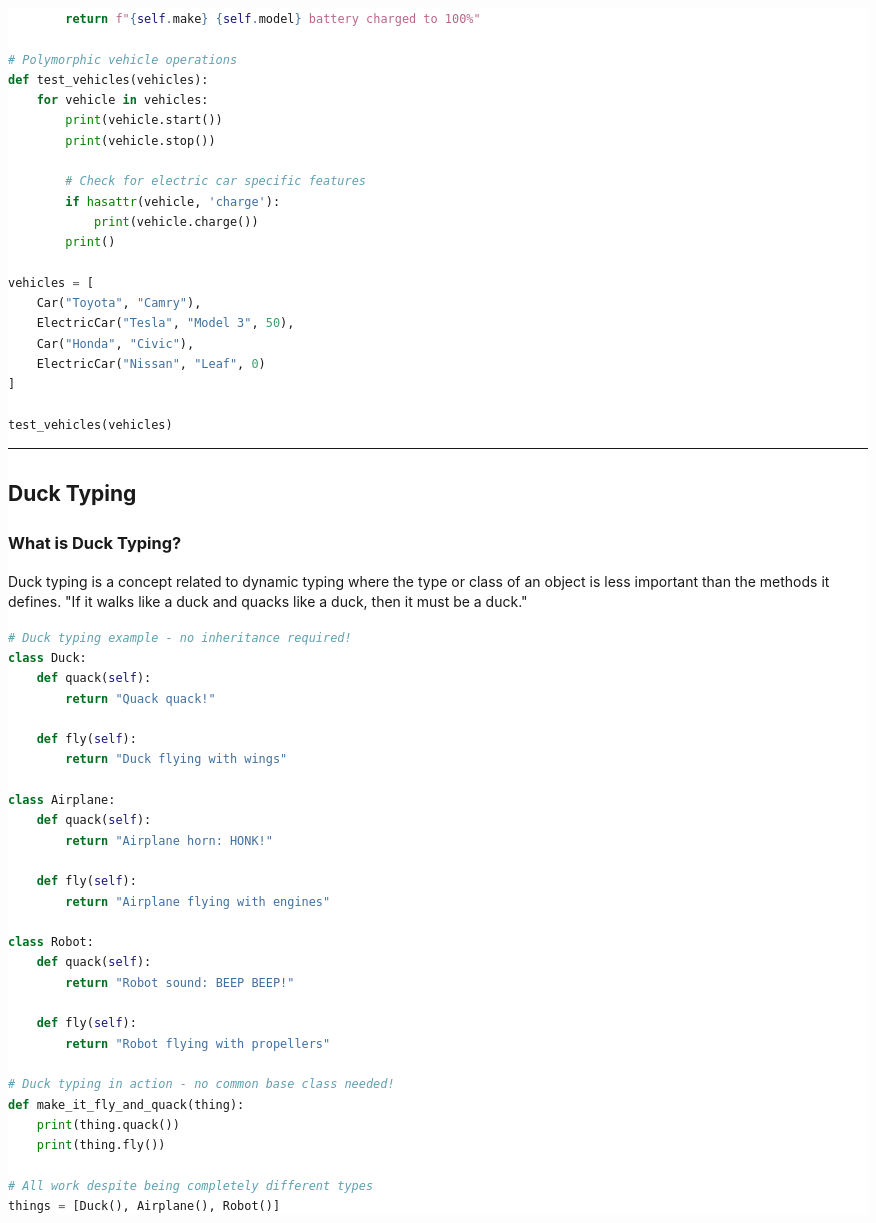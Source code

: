 ```python
        return f"{self.make} {self.model} battery charged to 100%"

# Polymorphic vehicle operations
def test_vehicles(vehicles):
    for vehicle in vehicles:
        print(vehicle.start())
        print(vehicle.stop())
        
        # Check for electric car specific features
        if hasattr(vehicle, 'charge'):
            print(vehicle.charge())
        print()

vehicles = [
    Car("Toyota", "Camry"),
    ElectricCar("Tesla", "Model 3", 50),
    Car("Honda", "Civic"),
    ElectricCar("Nissan", "Leaf", 0)
]

test_vehicles(vehicles)
```

---

## Duck Typing

### What is Duck Typing?

Duck typing is a concept related to dynamic typing where the type or class of an object is less important than the methods it defines. "If it walks like a duck and quacks like a duck, then it must be a duck."

```python
# Duck typing example - no inheritance required!
class Duck:
    def quack(self):
        return "Quack quack!"
    
    def fly(self):
        return "Duck flying with wings"

class Airplane:
    def quack(self):
        return "Airplane horn: HONK!"
    
    def fly(self):
        return "Airplane flying with engines"

class Robot:
    def quack(self):
        return "Robot sound: BEEP BEEP!"
    
    def fly(self):
        return "Robot flying with propellers"

# Duck typing in action - no common base class needed!
def make_it_fly_and_quack(thing):
    print(thing.quack())
    print(thing.fly())

# All work despite being completely different types
things = [Duck(), Airplane(), Robot()]
```